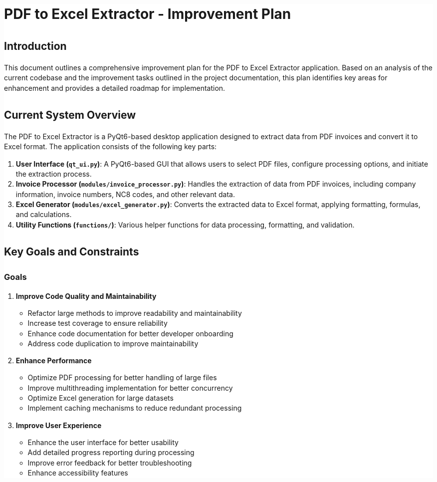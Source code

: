 # PDF to Excel Extractor - Improvement Plan

## Introduction

This document outlines a comprehensive improvement plan for the PDF to Excel Extractor application. Based on an analysis
of the current codebase and the improvement tasks outlined in the project documentation, this plan identifies key areas
for enhancement and provides a detailed roadmap for implementation.

## Current System Overview

The PDF to Excel Extractor is a PyQt6-based desktop application designed to extract data from PDF invoices and convert
it to Excel format. The application consists of the following key parts:

1. **User Interface (`qt_ui.py`)**: A PyQt6-based GUI that allows users to select PDF files, configure processing
   options, and initiate the extraction process.
2. **Invoice Processor (`modules/invoice_processor.py`)**: Handles the extraction of data from PDF invoices, including
   company information, invoice numbers, NC8 codes, and other relevant data.
3. **Excel Generator (`modules/excel_generator.py`)**: Converts the extracted data to Excel format, applying formatting,
   formulas, and calculations.
4. **Utility Functions (`functions/`)**: Various helper functions for data processing, formatting, and validation.

## Key Goals and Constraints

### Goals

1. **Improve Code Quality and Maintainability**
    - Refactor large methods to improve readability and maintainability
    - Increase test coverage to ensure reliability
    - Enhance code documentation for better developer onboarding
    - Address code duplication to improve maintainability

2. **Enhance Performance**
    - Optimize PDF processing for better handling of large files
    - Improve multithreading implementation for better concurrency
    - Optimize Excel generation for large datasets
    - Implement caching mechanisms to reduce redundant processing

3. **Improve User Experience**
    - Enhance the user interface for better usability
    - Add detailed progress reporting during processing
    - Improve error feedback for better troubleshooting
    - Enhance accessibility features
